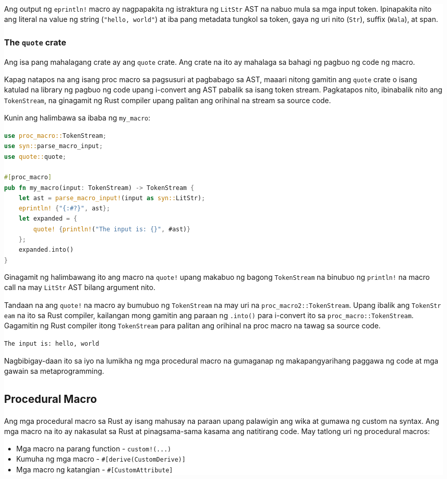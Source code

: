 Ang output ng `eprintln!` macro ay nagpapakita ng istraktura ng `LitStr` AST na nabuo mula sa mga input token. Ipinapakita nito ang literal na value ng string (`"hello, world"`) at iba pang metadata tungkol sa token, gaya ng uri nito (`Str`), suffix (`Wala`), at span.

### The `quote` crate

Ang isa pang mahalagang crate ay ang `quote` crate. Ang crate na ito ay mahalaga sa bahagi ng pagbuo ng code ng macro.

Kapag natapos na ang isang proc macro sa pagsusuri at pagbabago sa AST, maaari nitong gamitin ang `quote` crate o isang katulad na library ng pagbuo ng code upang i-convert ang AST pabalik sa isang token stream. Pagkatapos nito, ibinabalik nito ang `TokenStream`, na ginagamit ng Rust compiler upang palitan ang orihinal na stream sa source code.

Kunin ang halimbawa sa ibaba ng `my_macro`:

```rust
use proc_macro::TokenStream;
use syn::parse_macro_input;
use quote::quote;

#[proc_macro]
pub fn my_macro(input: TokenStream) -> TokenStream {
    let ast = parse_macro_input!(input as syn::LitStr);
    eprintln! {"{:#?}", ast};
    let expanded = {
        quote! {println!("The input is: {}", #ast)}
    };
    expanded.into()
}
```

Ginagamit ng halimbawang ito ang macro na `quote!` upang makabuo ng bagong `TokenStream` na binubuo ng `println!` na macro call na may `LitStr` AST bilang argument nito.

Tandaan na ang `quote!` na macro ay bumubuo ng `TokenStream` na may uri na `proc_macro2::TokenStream`. Upang ibalik ang `TokenStream` na ito sa Rust compiler, kailangan mong gamitin ang paraan ng `.into()` para i-convert ito sa `proc_macro::TokenStream`. Gagamitin ng Rust compiler itong `TokenStream` para palitan ang orihinal na proc macro na tawag sa source code.

```text
The input is: hello, world
```

Nagbibigay-daan ito sa iyo na lumikha ng mga procedural macro na gumaganap ng makapangyarihang paggawa ng code at mga gawain sa metaprogramming.

## Procedural Macro

Ang mga procedural macro sa Rust ay isang mahusay na paraan upang palawigin ang wika at gumawa ng custom na syntax. Ang mga macro na ito ay nakasulat sa Rust at pinagsama-sama kasama ang natitirang code. May tatlong uri ng procedural macros:

- Mga macro na parang function - `custom!(...)`
- Kumuha ng mga macro - `#[derive(CustomDerive)]`
- Mga macro ng katangian - `#[CustomAttribute]`
